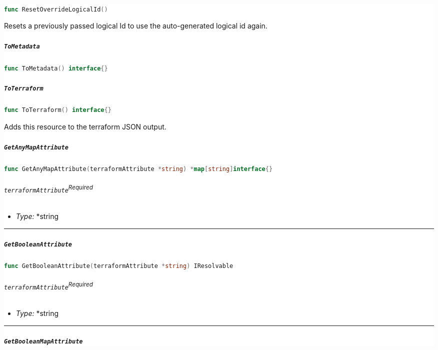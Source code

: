 ```go
func ResetOverrideLogicalId()
```

Resets a previously passed logical Id to use the auto-generated logical id again.

##### `ToMetadata` <a name="ToMetadata" id="@cdktf/provider-digitalocean.dataDigitaloceanSizes.DataDigitaloceanSizes.toMetadata"></a>

```go
func ToMetadata() interface{}
```

##### `ToTerraform` <a name="ToTerraform" id="@cdktf/provider-digitalocean.dataDigitaloceanSizes.DataDigitaloceanSizes.toTerraform"></a>

```go
func ToTerraform() interface{}
```

Adds this resource to the terraform JSON output.

##### `GetAnyMapAttribute` <a name="GetAnyMapAttribute" id="@cdktf/provider-digitalocean.dataDigitaloceanSizes.DataDigitaloceanSizes.getAnyMapAttribute"></a>

```go
func GetAnyMapAttribute(terraformAttribute *string) *map[string]interface{}
```

###### `terraformAttribute`<sup>Required</sup> <a name="terraformAttribute" id="@cdktf/provider-digitalocean.dataDigitaloceanSizes.DataDigitaloceanSizes.getAnyMapAttribute.parameter.terraformAttribute"></a>

- *Type:* *string

---

##### `GetBooleanAttribute` <a name="GetBooleanAttribute" id="@cdktf/provider-digitalocean.dataDigitaloceanSizes.DataDigitaloceanSizes.getBooleanAttribute"></a>

```go
func GetBooleanAttribute(terraformAttribute *string) IResolvable
```

###### `terraformAttribute`<sup>Required</sup> <a name="terraformAttribute" id="@cdktf/provider-digitalocean.dataDigitaloceanSizes.DataDigitaloceanSizes.getBooleanAttribute.parameter.terraformAttribute"></a>

- *Type:* *string

---

##### `GetBooleanMapAttribute` <a name="GetBooleanMapAttribute" id="@cdktf/provider-digitalocean.dataDigitaloceanSizes.DataDigitaloceanSizes.getBooleanMapAttribute"></a>
